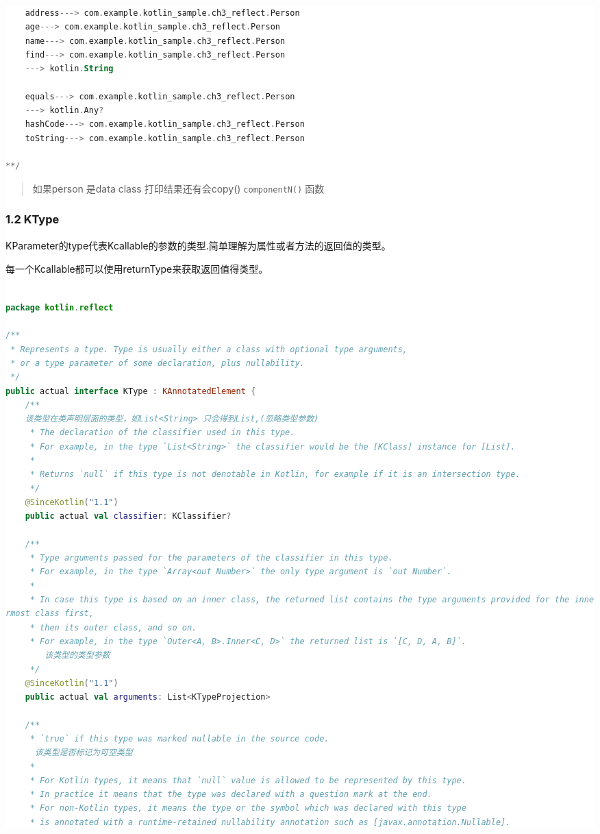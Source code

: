 ```kotlin
    address---> com.example.kotlin_sample.ch3_reflect.Person
    age---> com.example.kotlin_sample.ch3_reflect.Person
    name---> com.example.kotlin_sample.ch3_reflect.Person
    find---> com.example.kotlin_sample.ch3_reflect.Person
    ---> kotlin.String
    
    equals---> com.example.kotlin_sample.ch3_reflect.Person
    ---> kotlin.Any?
    hashCode---> com.example.kotlin_sample.ch3_reflect.Person
    toString---> com.example.kotlin_sample.ch3_reflect.Person

**/
```

> 如果person 是data class 打印结果还有会copy()  `componentN()` 函数 

### 1.2 KType

KParameter的type代表Kcallable的参数的类型.简单理解为属性或者方法的返回值的类型。

每一个Kcallable都可以使用returnType来获取返回值得类型。

```kotlin

package kotlin.reflect

/**
 * Represents a type. Type is usually either a class with optional type arguments,
 * or a type parameter of some declaration, plus nullability.
 */
public actual interface KType : KAnnotatedElement {
    /** 
    该类型在类声明层面的类型，如List<String> 只会得到List,(忽略类型参数)
     * The declaration of the classifier used in this type.
     * For example, in the type `List<String>` the classifier would be the [KClass] instance for [List].
     *
     * Returns `null` if this type is not denotable in Kotlin, for example if it is an intersection type.
     */
    @SinceKotlin("1.1")
    public actual val classifier: KClassifier?

    /**
     * Type arguments passed for the parameters of the classifier in this type.
     * For example, in the type `Array<out Number>` the only type argument is `out Number`.
     *
     * In case this type is based on an inner class, the returned list contains the type arguments provided for the innermost class first,
     * then its outer class, and so on.
     * For example, in the type `Outer<A, B>.Inner<C, D>` the returned list is `[C, D, A, B]`.
     	该类型的类型参数
     */
    @SinceKotlin("1.1")
    public actual val arguments: List<KTypeProjection>

    /**
     * `true` if this type was marked nullable in the source code.
      该类型是否标记为可空类型
     *
     * For Kotlin types, it means that `null` value is allowed to be represented by this type.
     * In practice it means that the type was declared with a question mark at the end.
     * For non-Kotlin types, it means the type or the symbol which was declared with this type
     * is annotated with a runtime-retained nullability annotation such as [javax.annotation.Nullable].
```